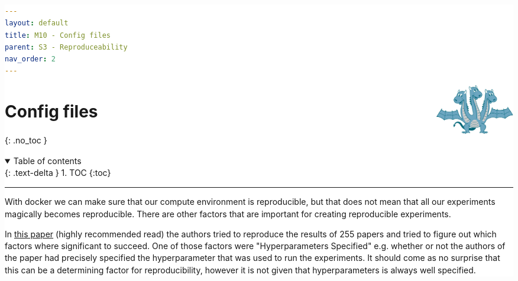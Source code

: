 ```yaml
---
layout: default
title: M10 - Config files
parent: S3 - Reproduceability
nav_order: 2
---
```


<img style="float: right;" src="../figures/icons/hydra.png" width="130"> 

# Config files
{: .no_toc }

<details open markdown="block">
  <summary>
    Table of contents
  </summary>
  {: .text-delta }
1. TOC
{:toc}
</details>

---

With docker we can make sure that our compute environment is reproducible, but that does not mean that all our 
experiments magically becomes reproducible. There are other factors that are important for creating reproducible 
experiments.

In [this paper](https://arxiv.org/abs/1909.06674) (highly recommended read) the authors tried to reproduce the results 
of 255 papers and tried to figure out which factors where significant to succeed. One of those factors were 
"Hyperparameters Specified" e.g. whether or not the authors of the paper had precisely specified the hyperparameter that 
was used to run the experiments. It should come as no surprise that this can be a determining factor for 
reproducibility, however it is not given that hyperparameters is always well specified.
